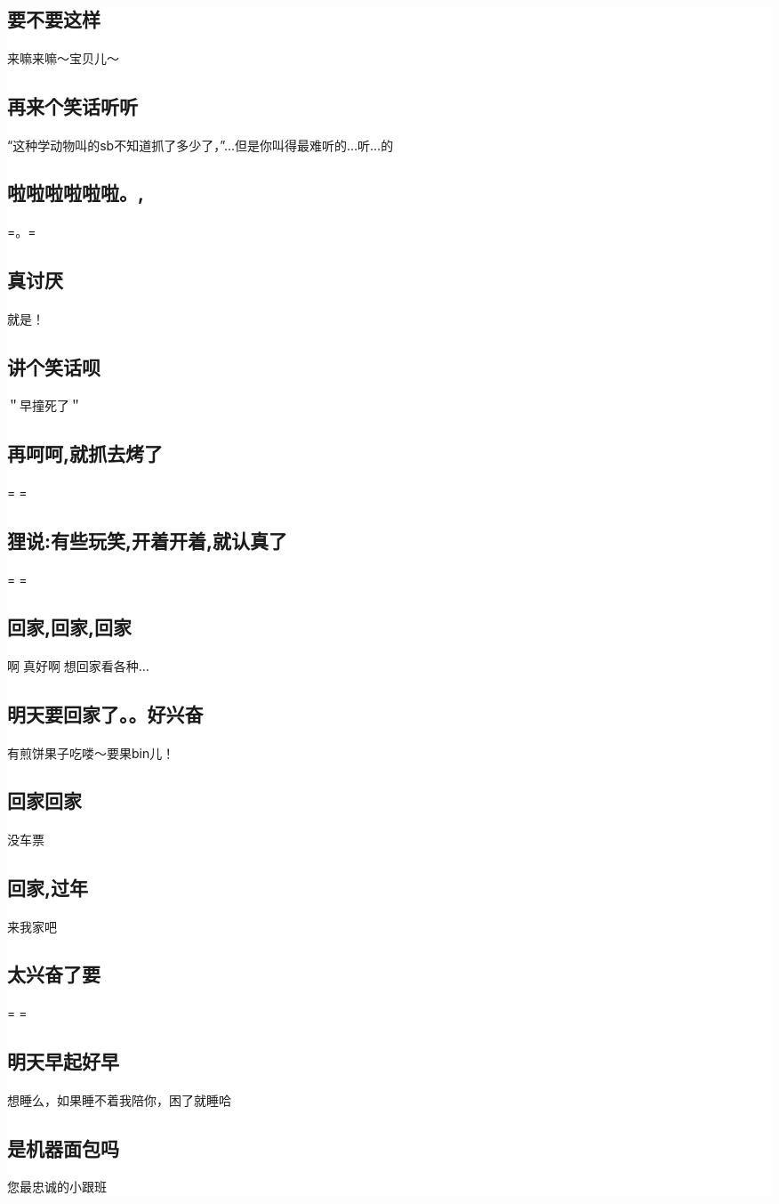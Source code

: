## 要不要这样
来嘛来嘛～宝贝儿～

## 再来个笑话听听
“这种学动物叫的sb不知道抓了多少了，”…但是你叫得最难听的…听…的

## 啦啦啦啦啦啦。,
=。=

## 真讨厌
就是！

## 讲个笑话呗
＂早撞死了＂

## 再呵呵,就抓去烤了
= =

## 狸说:有些玩笑,开着开着,就认真了
= =

## 回家,回家,回家
啊 真好啊 想回家看各种…

## 明天要回家了。。好兴奋
有煎饼果子吃喽～要果bin儿！

## 回家回家
没车票

## 回家,过年
来我家吧

## 太兴奋了要
= =

## 明天早起好早
想睡么，如果睡不着我陪你，困了就睡哈

## 是机器面包吗
您最忠诚的小跟班
